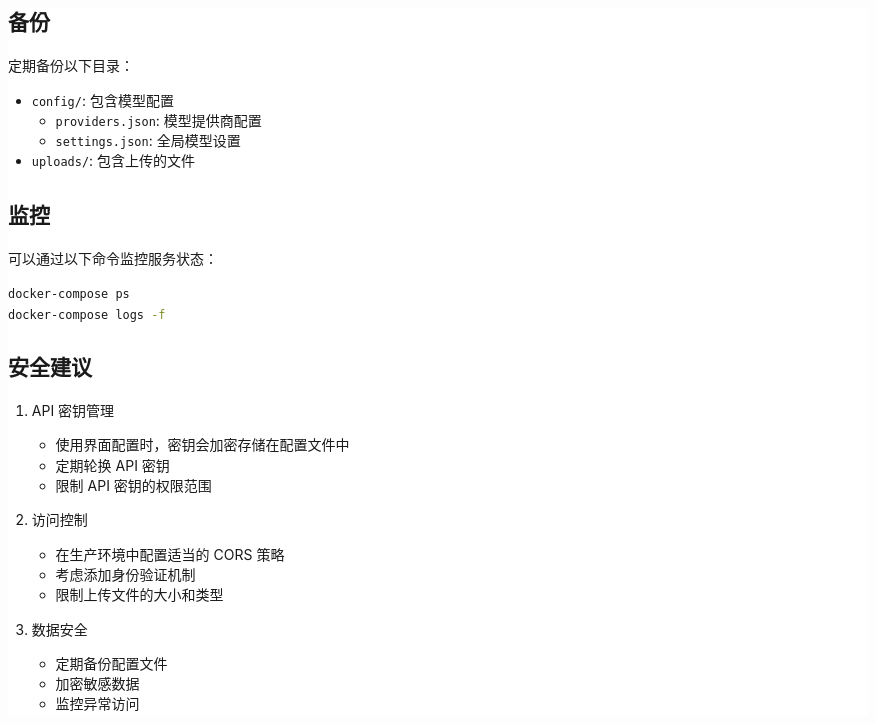 ## 备份

定期备份以下目录：
- `config/`: 包含模型配置
  - `providers.json`: 模型提供商配置
  - `settings.json`: 全局模型设置
- `uploads/`: 包含上传的文件

## 监控

可以通过以下命令监控服务状态：
```bash
docker-compose ps
docker-compose logs -f
```

## 安全建议

1. API 密钥管理
   - 使用界面配置时，密钥会加密存储在配置文件中
   - 定期轮换 API 密钥
   - 限制 API 密钥的权限范围

2. 访问控制
   - 在生产环境中配置适当的 CORS 策略
   - 考虑添加身份验证机制
   - 限制上传文件的大小和类型

3. 数据安全
   - 定期备份配置文件
   - 加密敏感数据
   - 监控异常访问 